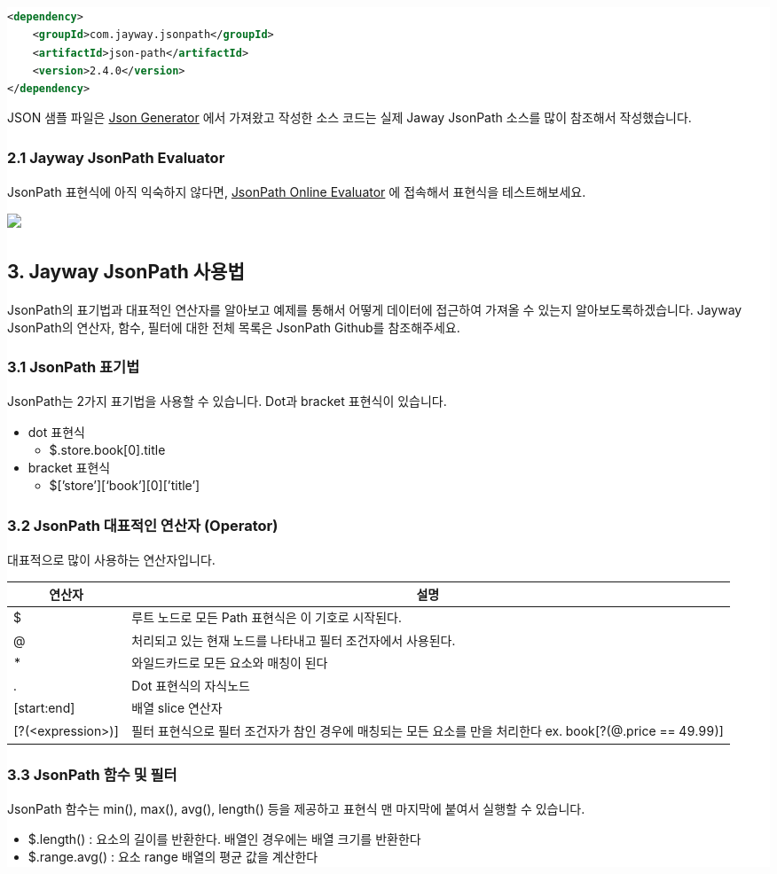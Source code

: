 ```xml
<dependency>
    <groupId>com.jayway.jsonpath</groupId>
    <artifactId>json-path</artifactId>
    <version>2.4.0</version>
</dependency>
```

JSON 샘플 파일은 [Json Generator](https://next.json-generator.com/41_9W7rWU) 에서 가져왔고 작성한 소스 코드는 실제 Jaway JsonPath 소스를 많이 참조해서 작성했습니다.

### 2.1 Jayway JsonPath Evaluator

JsonPath 표현식에 아직 익숙하지 않다면, [JsonPath Online Evaluator](http://jsonpath.herokuapp.com/) 에 접속해서 표현식을 테스트해보세요.

![](/media/java/Java-Jayway-JsonPath-사용법/image_1.png)

## 3. Jayway JsonPath 사용법

JsonPath의 표기법과 대표적인 연산자를 알아보고 예제를 통해서 어떻게 데이터에 접근하여 가져올 수 있는지 알아보도록하겠습니다. Jayway JsonPath의 연산자, 함수, 필터에 대한 전체 목록은 JsonPath Github를 참조해주세요.

### 3.1 JsonPath 표기법

JsonPath는 2가지 표기법을 사용할 수 있습니다. Dot과 bracket 표현식이 있습니다.

- dot 표현식
    - \$.store.book[0].title
- bracket 표현식
    - \$[’store’][‘book’][0][’title’]

### 3.2 JsonPath 대표적인 연산자 (Operator)

대표적으로 많이 사용하는 연산자입니다.

| **연산자** | **설명** |
| -------- | ------- | 
| \$ | 루트 노드로 모든 Path 표현식은 이 기호로 시작된다. |
| @ | 처리되고 있는 현재 노드를 나타내고 필터 조건자에서 사용된다.|  
| \* | 와일드카드로 모든 요소와 매칭이 된다 |
| . | Dot 표현식의 자식노드 |
| [start:end] | 배열 slice 연산자 |
| [?(\<expression\>)] | 필터 표현식으로 필터 조건자가 참인 경우에 매칭되는 모든 요소를 만을 처리한다 ex. book[?(@.price == 49.99)] |

### 3.3 JsonPath 함수 및 필터

JsonPath 함수는 min(), max(), avg(), length() 등을 제공하고 표현식 맨 마지막에 붙여서 실행할 수 있습니다.

- \$.length() : 요소의 길이를 반환한다. 배열인 경우에는 배열 크기를 반환한다
- \$.range.avg() : 요소 range 배열의 평균 값을 계산한다
